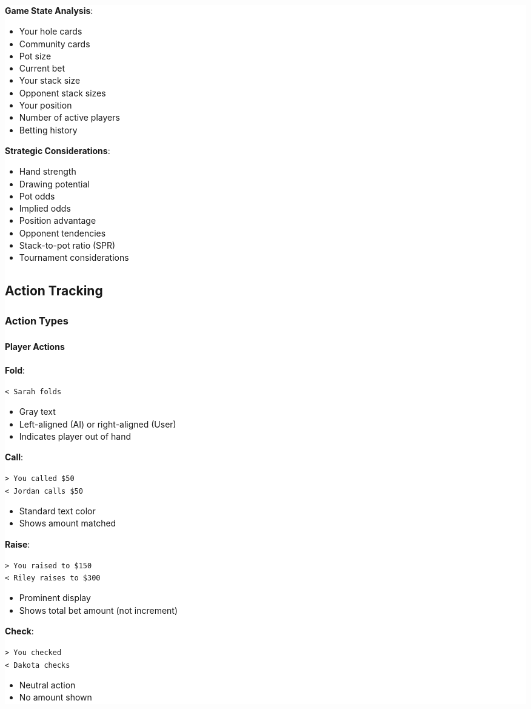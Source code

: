 **Game State Analysis**:
- Your hole cards
- Community cards
- Pot size
- Current bet
- Your stack size
- Opponent stack sizes
- Your position
- Number of active players
- Betting history

**Strategic Considerations**:
- Hand strength
- Drawing potential
- Pot odds
- Implied odds
- Position advantage
- Opponent tendencies
- Stack-to-pot ratio (SPR)
- Tournament considerations

## Action Tracking

### Action Types

#### Player Actions
**Fold**:
```
< Sarah folds
```
- Gray text
- Left-aligned (AI) or right-aligned (User)
- Indicates player out of hand

**Call**:
```
> You called $50
< Jordan calls $50
```
- Standard text color
- Shows amount matched

**Raise**:
```
> You raised to $150
< Riley raises to $300
```
- Prominent display
- Shows total bet amount (not increment)

**Check**:
```
> You checked
< Dakota checks
```
- Neutral action
- No amount shown
